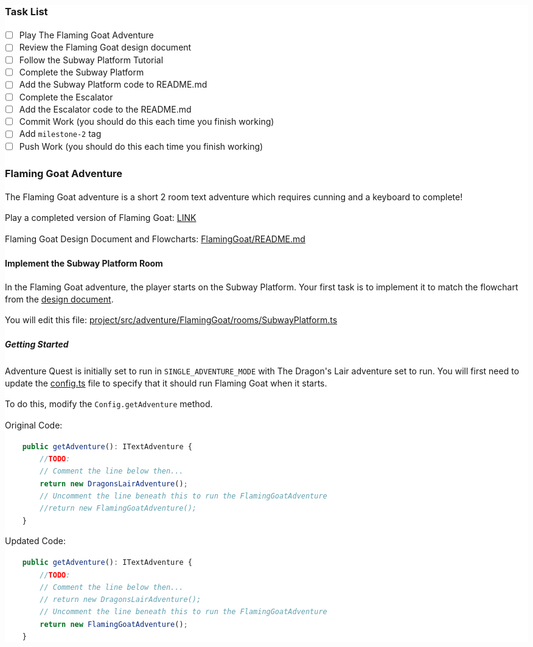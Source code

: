 ### Task List

- [ ] Play The Flaming Goat Adventure
- [ ] Review the Flaming Goat design document
- [ ] Follow the Subway Platform Tutorial
- [ ] Complete the Subway Platform
- [ ] Add the Subway Platform code to README.md
- [ ] Complete the Escalator
- [ ] Add the Escalator code to the README.md
- [ ] Commit Work (you should do this each time you finish working)
- [ ] Add `milestone-2` tag
- [ ] Push Work (you should do this each time you finish working)

### Flaming Goat Adventure

The Flaming Goat adventure is a short 2 room text adventure which requires
cunning and a keyboard to complete!

Play a completed version of Flaming Goat:
[LINK](https://chadwickcsp.github.io/AdventureQuest/FlamingGoat/)

Flaming Goat Design Document and Flowcharts:
[FlamingGoat/README.md](FlamingGoat/README.md)

#### Implement the Subway Platform Room

In the Flaming Goat adventure, the player starts on the Subway Platform. Your
first task is to implement it to match the flowchart from the [design
document](FlamingGoat/README.md).

You will edit this file:
[project/src/adventure/FlamingGoat/rooms/SubwayPlatform.ts](project/src/adventure/FlamingGoat/rooms/SubwayPlatform.ts)

##### Getting Started

Adventure Quest is initially set to run in `SINGLE_ADVENTURE_MODE` with The
Dragon's Lair adventure set to run. You will first need to update the
[config.ts](project/src/config/config.ts) file to specify that it should run
Flaming Goat when it starts.

To do this, modify the `Config.getAdventure` method.

Original Code:
```typescript
    public getAdventure(): ITextAdventure {
        //TODO: 
        // Comment the line below then...
        return new DragonsLairAdventure();
        // Uncomment the line beneath this to run the FlamingGoatAdventure
        //return new FlamingGoatAdventure();
    }
```

Updated Code:
```typescript
    public getAdventure(): ITextAdventure {
        //TODO: 
        // Comment the line below then...
        // return new DragonsLairAdventure();
        // Uncomment the line beneath this to run the FlamingGoatAdventure
        return new FlamingGoatAdventure();
    }
```
